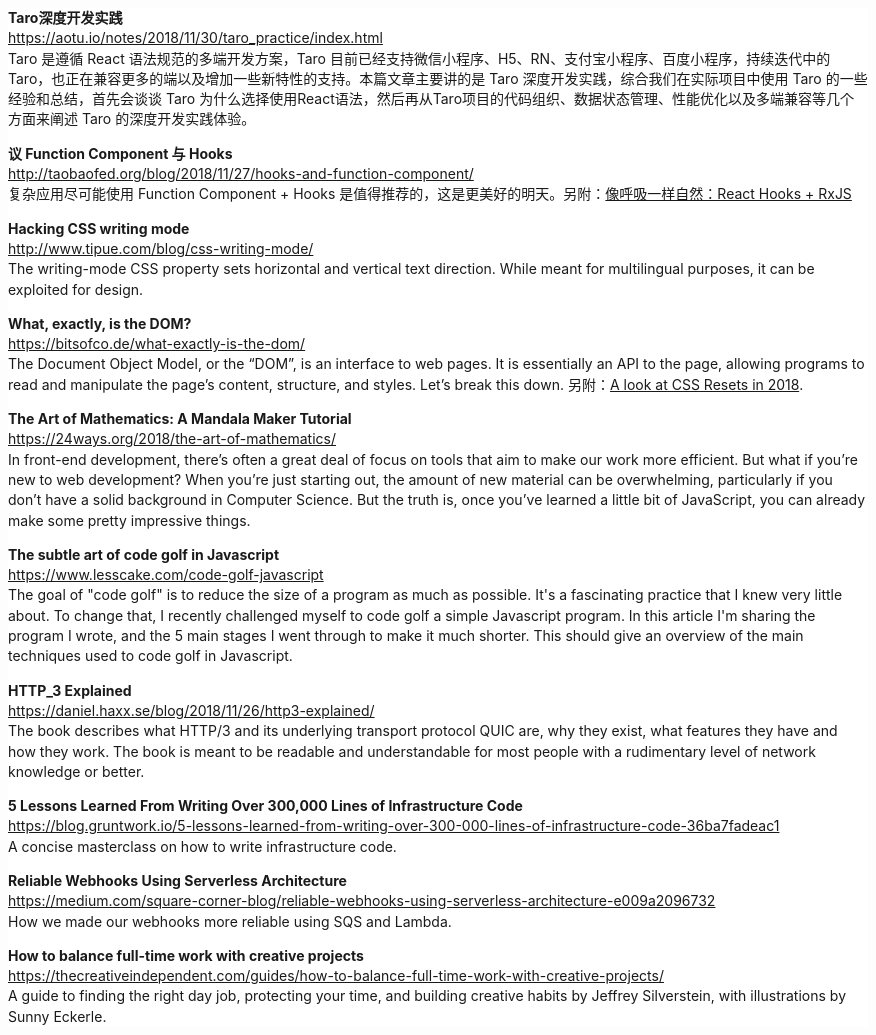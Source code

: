 **Taro深度开发实践**  
https://aotu.io/notes/2018/11/30/taro_practice/index.html  
Taro 是遵循 React 语法规范的多端开发方案，Taro 目前已经支持微信小程序、H5、RN、支付宝小程序、百度小程序，持续迭代中的 Taro，也正在兼容更多的端以及增加一些新特性的支持。本篇文章主要讲的是 Taro 深度开发实践，综合我们在实际项目中使用 Taro 的一些经验和总结，首先会谈谈 Taro 为什么选择使用React语法，然后再从Taro项目的代码组织、数据状态管理、性能优化以及多端兼容等几个方面来阐述 Taro 的深度开发实践体验。

**议 Function Component 与 Hooks**  
http://taobaofed.org/blog/2018/11/27/hooks-and-function-component/  
复杂应用尽可能使用 Function Component + Hooks 是值得推荐的，这是更美好的明天。另附：[像呼吸一样自然：React Hooks + RxJS](https://mp.weixin.qq.com/s/KNu0YUXyuZPoSz0Tn9mqpg)

**Hacking CSS writing mode**  
http://www.tipue.com/blog/css-writing-mode/  
The writing-mode CSS property sets horizontal and vertical text direction. While meant for multilingual purposes, it can be exploited for design.

**What, exactly, is the DOM?**  
https://bitsofco.de/what-exactly-is-the-dom/  
The Document Object Model, or the “DOM”, is an interface to web pages. It is essentially an API to the page, allowing programs to read and manipulate the page’s content, structure, and styles. Let’s break this down. 另附：[A look at CSS Resets in 2018](https://bitsofco.de/a-look-at-css-resets-in-2018/).

**The Art of Mathematics: A Mandala Maker Tutorial**  
https://24ways.org/2018/the-art-of-mathematics/  
In front-end development, there’s often a great deal of focus on tools that aim to make our work more efficient. But what if you’re new to web development? When you’re just starting out, the amount of new material can be overwhelming, particularly if you don’t have a solid background in Computer Science. But the truth is, once you’ve learned a little bit of JavaScript, you can already make some pretty impressive things.

**The subtle art of code golf in Javascript**  
https://www.lesscake.com/code-golf-javascript  
The goal of "code golf" is to reduce the size of a program as much as possible. It's a fascinating practice that I knew very little about. To change that, I recently challenged myself to code golf a simple Javascript program. In this article I'm sharing the program I wrote, and the 5 main stages I went through to make it much shorter. This should give an overview of the main techniques used to code golf in Javascript.

**HTTP_3 Explained**  
https://daniel.haxx.se/blog/2018/11/26/http3-explained/  
The book describes what HTTP/3 and its underlying transport protocol QUIC are, why they exist, what features they have and how they work. The book is meant to be readable and understandable for most people with a rudimentary level of network knowledge or better.

**5 Lessons Learned From Writing Over 300,000 Lines of Infrastructure Code**  
https://blog.gruntwork.io/5-lessons-learned-from-writing-over-300-000-lines-of-infrastructure-code-36ba7fadeac1  
A concise masterclass on how to write infrastructure code.

**Reliable Webhooks Using Serverless Architecture**  
https://medium.com/square-corner-blog/reliable-webhooks-using-serverless-architecture-e009a2096732  
How we made our webhooks more reliable using SQS and Lambda.

**How to balance full-time work with creative projects**  
https://thecreativeindependent.com/guides/how-to-balance-full-time-work-with-creative-projects/  
A guide to finding the right day job, protecting your time, and building creative habits by Jeffrey Silverstein, with illustrations by Sunny Eckerle.
